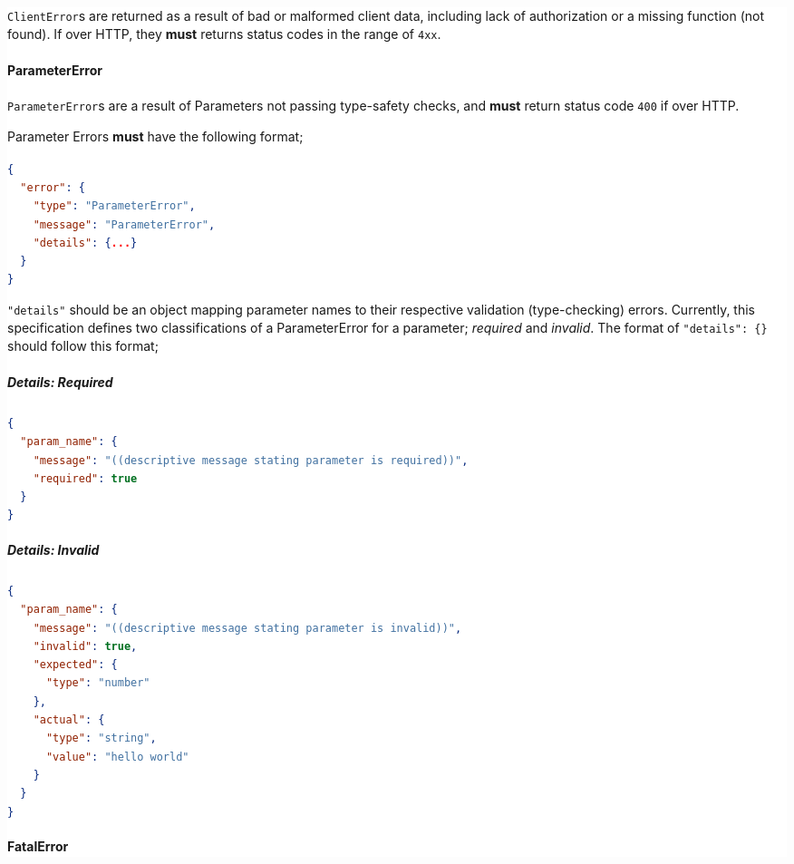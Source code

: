 `ClientError`s are returned as a result of bad or malformed client data,
  including lack of authorization or a missing function (not found). If over
  HTTP, they **must** returns status codes in the range of `4xx`.

#### ParameterError

`ParameterError`s are a result of Parameters not passing type-safety checks,
  and **must** return status code `400` if over HTTP.

Parameter Errors **must** have the following format;

```json
{
  "error": {
    "type": "ParameterError",
    "message": "ParameterError",
    "details": {...}
  }
}
```

`"details"` should be an object mapping parameter names to their respective
validation (type-checking) errors. Currently, this specification defines
two classifications of a ParameterError for a parameter; *required* and
*invalid*. The format of `"details": {}` should follow this format;

##### Details: Required

```json
{
  "param_name": {
    "message": "((descriptive message stating parameter is required))",
    "required": true
  }
}
```

##### Details: Invalid

```json
{
  "param_name": {
    "message": "((descriptive message stating parameter is invalid))",
    "invalid": true,
    "expected": {
      "type": "number"
    },
    "actual": {
      "type": "string",
      "value": "hello world"
    }
  }
}
```

#### FatalError
